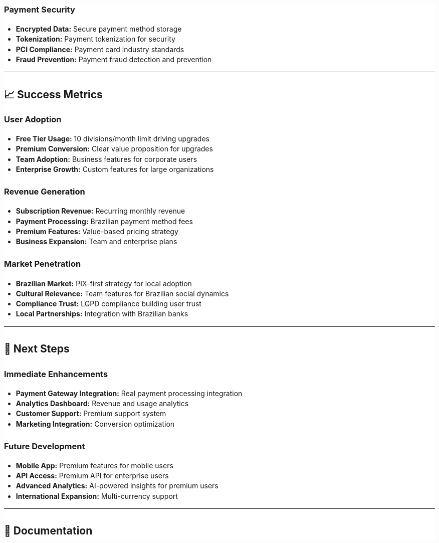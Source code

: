 ### Payment Security
- **Encrypted Data:** Secure payment method storage
- **Tokenization:** Payment tokenization for security
- **PCI Compliance:** Payment card industry standards
- **Fraud Prevention:** Payment fraud detection and prevention

---

## 📈 Success Metrics

### User Adoption
- **Free Tier Usage:** 10 divisions/month limit driving upgrades
- **Premium Conversion:** Clear value proposition for upgrades
- **Team Adoption:** Business features for corporate users
- **Enterprise Growth:** Custom features for large organizations

### Revenue Generation
- **Subscription Revenue:** Recurring monthly revenue
- **Payment Processing:** Brazilian payment method fees
- **Premium Features:** Value-based pricing strategy
- **Business Expansion:** Team and enterprise plans

### Market Penetration
- **Brazilian Market:** PIX-first strategy for local adoption
- **Cultural Relevance:** Team features for Brazilian social dynamics
- **Compliance Trust:** LGPD compliance building user trust
- **Local Partnerships:** Integration with Brazilian banks

---

## 🚀 Next Steps

### Immediate Enhancements
- **Payment Gateway Integration:** Real payment processing integration
- **Analytics Dashboard:** Revenue and usage analytics
- **Customer Support:** Premium support system
- **Marketing Integration:** Conversion optimization

### Future Development
- **Mobile App:** Premium features for mobile users
- **API Access:** Premium API for enterprise users
- **Advanced Analytics:** AI-powered insights for premium users
- **International Expansion:** Multi-currency support

---

## 📝 Documentation
